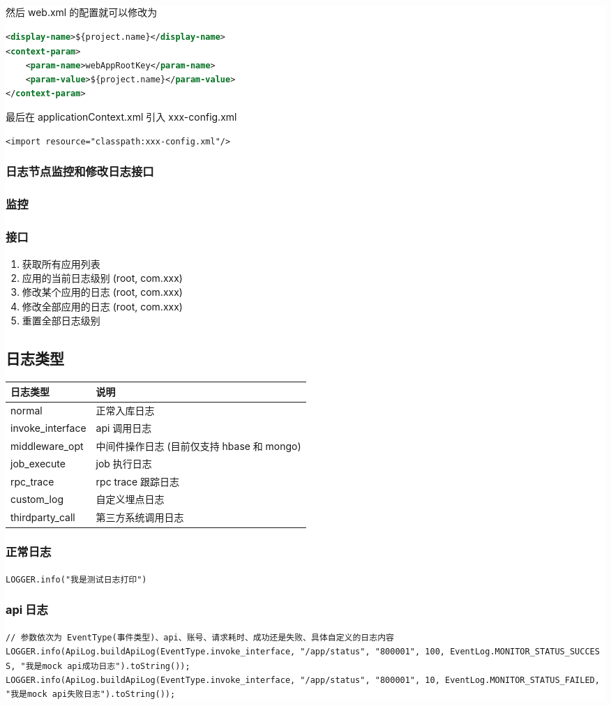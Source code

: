 然后 web.xml 的配置就可以修改为

```xml
<display-name>${project.name}</display-name>
<context-param>
    <param-name>webAppRootKey</param-name>
    <param-value>${project.name}</param-value>
</context-param>
```

最后在 applicationContext.xml 引入 xxx-config.xml

```
<import resource="classpath:xxx-config.xml"/>
```

### 日志节点监控和修改日志接口

### 监控

### 接口

1. 获取所有应用列表
2. 应用的当前日志级别 (root, com.xxx)
3. 修改某个应用的日志 (root, com.xxx)
4. 修改全部应用的日志 (root, com.xxx)
5. 重置全部日志级别

## 日志类型

| 日志类型         | 说明                                       |
| :--------------- | :----------------------------------------- |
| normal           | 正常入库日志                               |
| invoke_interface | api 调用日志                               |
| middleware_opt   | 中间件操作日志 (目前仅支持 hbase 和 mongo) |
| job_execute      | job 执行日志                               |
| rpc_trace        | rpc trace 跟踪日志                         |
| custom_log       | 自定义埋点日志                             |
| thirdparty_call  | 第三方系统调用日志                         |

### 正常日志

```shell
LOGGER.info("我是测试日志打印")
```

### api 日志

```shell
// 参数依次为 EventType(事件类型)、api、账号、请求耗时、成功还是失败、具体自定义的日志内容
LOGGER.info(ApiLog.buildApiLog(EventType.invoke_interface, "/app/status", "800001", 100, EventLog.MONITOR_STATUS_SUCCESS, "我是mock api成功日志").toString());
LOGGER.info(ApiLog.buildApiLog(EventType.invoke_interface, "/app/status", "800001", 10, EventLog.MONITOR_STATUS_FAILED, "我是mock api失败日志").toString());
```
